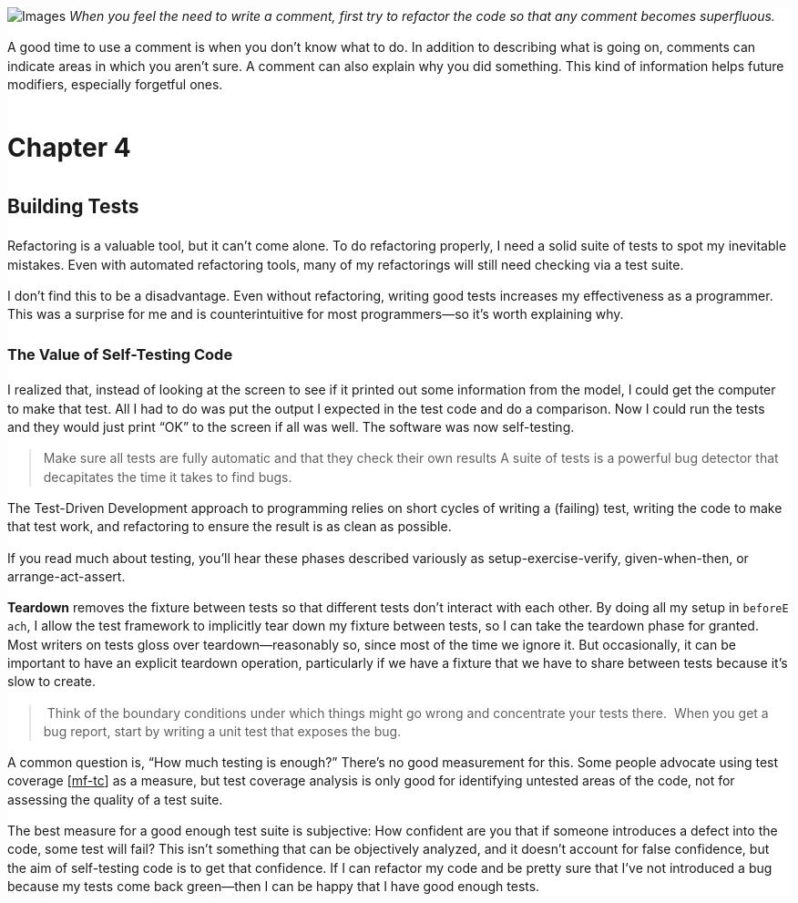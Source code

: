 ![Images](https://learning.oreilly.com/api/v2/epubs/urn:orm:book:9780134757681/files/graphics/common.jpg) _When you feel the need to write a comment, first try to refactor the code so that any comment becomes superfluous._

A good time to use a comment is when you don’t know what to do. In addition to describing what is going on, comments can indicate areas in which you aren’t sure. A comment can also explain why you did something. This kind of information helps future modifiers, especially forgetful ones.

# Chapter 4
## Building Tests

Refactoring is a valuable tool, but it can’t come alone. To do refactoring properly, I need a solid suite of tests to spot my inevitable mistakes. Even with automated refactoring tools, many of my refactorings will still need checking via a test suite.

I don’t find this to be a disadvantage. Even without refactoring, writing good tests increases my effectiveness as a programmer. This was a surprise for me and is counterintuitive for most programmers—so it’s worth explaining why.

### The Value of Self-Testing Code

I realized that, instead of looking at the screen to see if it printed out some information from the model, I could get the computer to make that test. All I had to do was put the output I expected in the test code and do a comparison. Now I could run the tests and they would just print “OK” to the screen if all was well. The software was now self-testing.

> Make sure all tests are fully automatic and that they check their own results
> A suite of tests is a powerful bug detector that decapitates the time it takes to find bugs.

The Test-Driven Development approach to programming relies on short cycles of writing a (failing) test, writing the code to make that test work, and refactoring to ensure the result is as clean as possible.

If you read much about testing, you’ll hear these phases described variously as setup-exercise-verify, given-when-then, or arrange-act-assert. 

**Teardown** removes the fixture between tests so that different tests don’t interact with each other. By doing all my setup in `beforeEach`, I allow the test framework to implicitly tear down my fixture between tests, so I can take the teardown phase for granted. Most writers on tests gloss over teardown—reasonably so, since most of the time we ignore it. But occasionally, it can be important to have an explicit teardown operation, particularly if we have a fixture that we have to share between tests because it’s slow to create.

>  Think of the boundary conditions under which things might go wrong and concentrate your tests there.
>  When you get a bug report, start by writing a unit test that exposes the bug.

A common question is, “How much testing is enough?” There’s no good measurement for this. Some people advocate using test coverage [[mf-tc](https://learning.oreilly.com/library/view/refactoring-improving-the/9780134757681/biblo.xhtml#bib35)] as a measure, but test coverage analysis is only good for identifying untested areas of the code, not for assessing the quality of a test suite.

The best measure for a good enough test suite is subjective: How confident are you that if someone introduces a defect into the code, some test will fail? This isn’t something that can be objectively analyzed, and it doesn’t account for false confidence, but the aim of self-testing code is to get that confidence. If I can refactor my code and be pretty sure that I’ve not introduced a bug because my tests come back green—then I can be happy that I have good enough tests.
